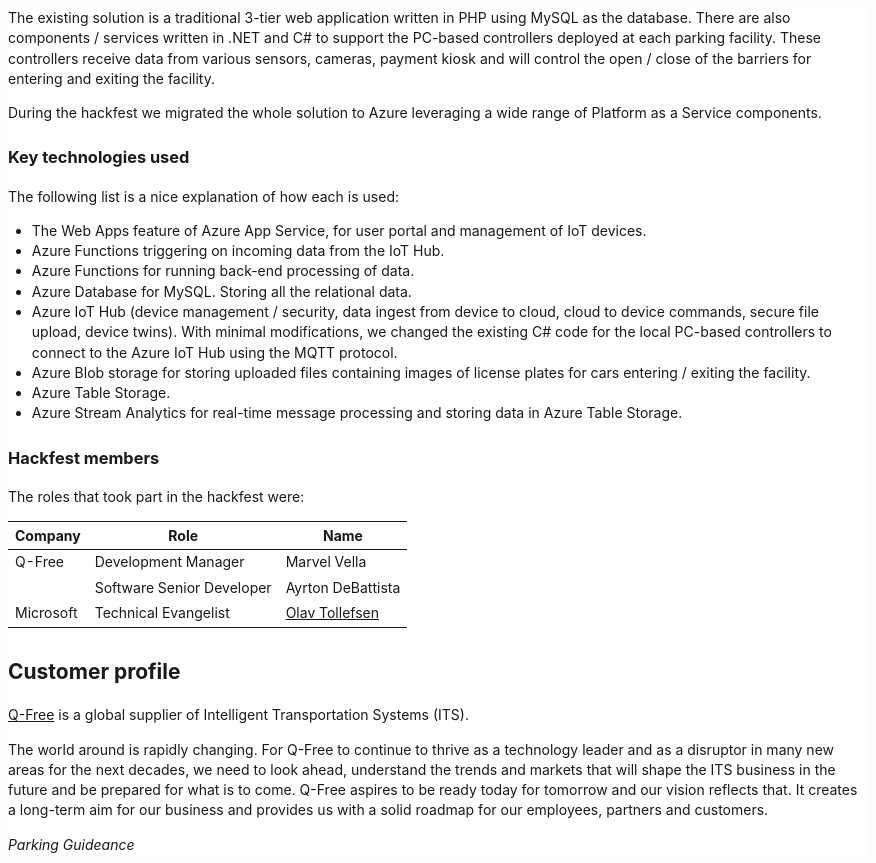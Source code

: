 The existing solution is a traditional 3-tier web application written in PHP using MySQL as the database. There are also components / services written in .NET and C# to support the PC-based controllers deployed at each parking facility. These controllers receive data from various sensors, cameras, payment kiosk and will control the open / close of the barriers for entering and exiting the facility.

During the hackfest we migrated the whole solution to Azure leveraging a wide range of Platform as a Service components.

### Key technologies used

The following list is a nice explanation of how each is used: 

- The Web Apps feature of Azure App Service, for user portal and management of IoT devices.
- Azure Functions triggering on incoming data from the IoT Hub.
- Azure Functions for running back-end processing of data.
- Azure Database for MySQL. Storing all the relational data.
- Azure IoT Hub (device management / security, data ingest from device to cloud, cloud to device commands, secure file upload, device twins). With minimal modifications, we changed the existing C# code for the local PC-based controllers to connect to the Azure IoT Hub using the MQTT protocol.
- Azure Blob storage for storing uploaded files containing images of license plates for cars entering / exiting the facility.
- Azure Table Storage.
- Azure Stream Analytics for real-time message processing and storing data in Azure Table Storage.


### Hackfest members

The roles that took part in the hackfest were: 

| Company    | Role                         | Name |
| -------    | ----                         | ---- |
| Q-Free     | Development Manager          | Marvel Vella    |  
|            | Software Senior Developer    | Ayrton DeBattista         |
| Microsoft  | Technical Evangelist         | [Olav Tollefsen](https://www.linkedin.com/in/olavtollefsen/) |

 
## Customer profile ##

[Q-Free](http://www.q-free.com/) is a global supplier of Intelligent Transportation Systems (ITS).

The world around is rapidly changing. For Q-Free to continue to thrive as a technology leader and as a disruptor in many new areas for the next decades, we need to look ahead, understand the trends and markets that will shape the ITS business in the future and be prepared for what is to come. Q-Free aspires to be ready today for tomorrow and our vision reflects that. It creates a long-term aim for our business and provides us with a solid roadmap for our employees, partners and customers.

*Parking Guideance*
